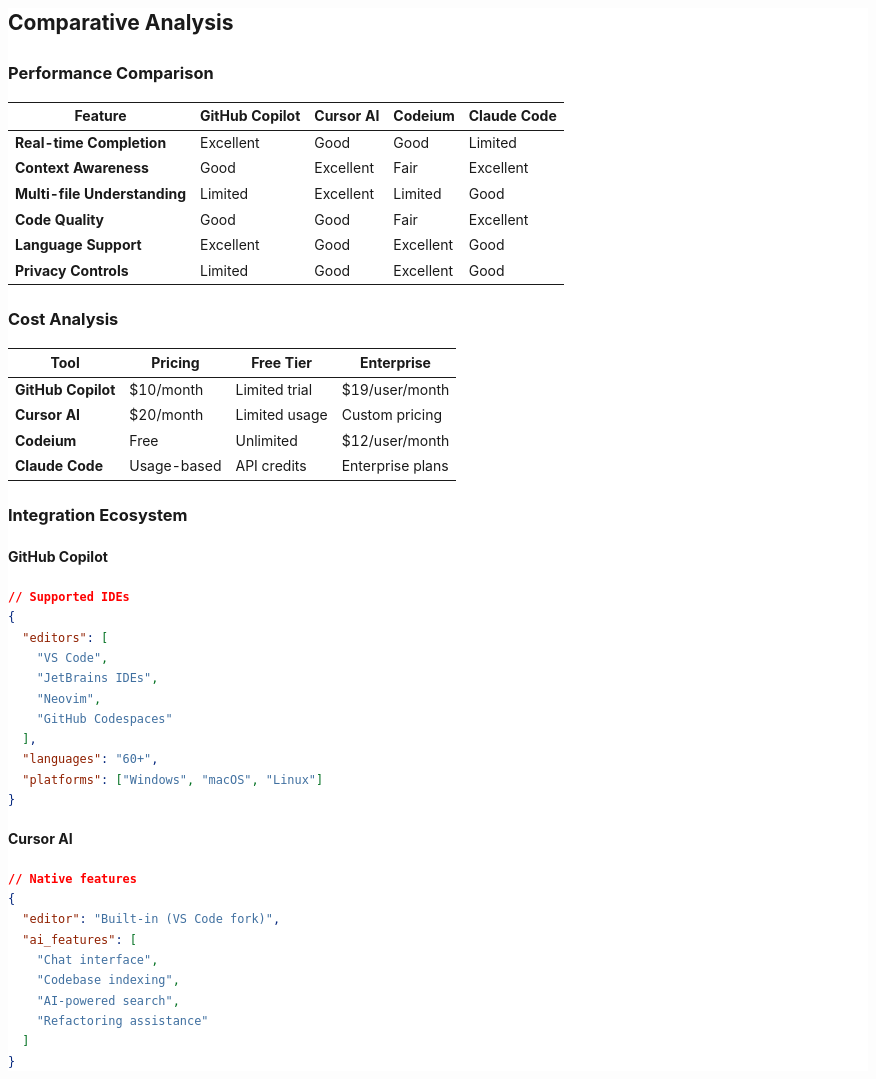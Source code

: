 ## Comparative Analysis

### Performance Comparison

| Feature | GitHub Copilot | Cursor AI | Codeium | Claude Code |
|---------|---------------|-----------|---------|-------------|
| **Real-time Completion** | Excellent | Good | Good | Limited |
| **Context Awareness** | Good | Excellent | Fair | Excellent |
| **Multi-file Understanding** | Limited | Excellent | Limited | Good |
| **Code Quality** | Good | Good | Fair | Excellent |
| **Language Support** | Excellent | Good | Excellent | Good |
| **Privacy Controls** | Limited | Good | Excellent | Good |

### Cost Analysis

| Tool | Pricing | Free Tier | Enterprise |
|------|---------|-----------|------------|
| **GitHub Copilot** | $10/month | Limited trial | $19/user/month |
| **Cursor AI** | $20/month | Limited usage | Custom pricing |
| **Codeium** | Free | Unlimited | $12/user/month |
| **Claude Code** | Usage-based | API credits | Enterprise plans |

### Integration Ecosystem

#### GitHub Copilot
```json
// Supported IDEs
{
  "editors": [
    "VS Code",
    "JetBrains IDEs",
    "Neovim",
    "GitHub Codespaces"
  ],
  "languages": "60+",
  "platforms": ["Windows", "macOS", "Linux"]
}
```

#### Cursor AI
```json
// Native features
{
  "editor": "Built-in (VS Code fork)",
  "ai_features": [
    "Chat interface",
    "Codebase indexing",
    "AI-powered search",
    "Refactoring assistance"
  ]
}
```
